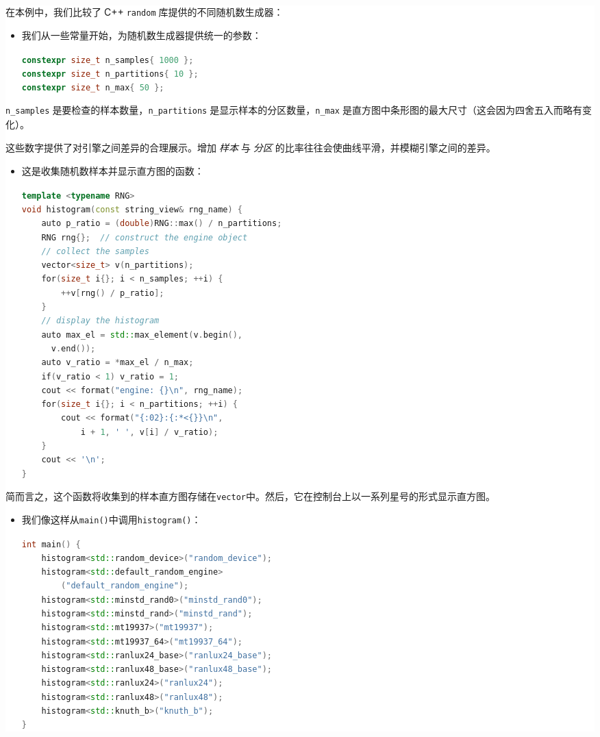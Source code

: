 在本例中，我们比较了 C++ `random` 库提供的不同随机数生成器：

+   我们从一些常量开始，为随机数生成器提供统一的参数：

    ```cpp
    constexpr size_t n_samples{ 1000 };
    constexpr size_t n_partitions{ 10 };
    constexpr size_t n_max{ 50 };
    ```

`n_samples` 是要检查的样本数量，`n_partitions` 是显示样本的分区数量，`n_max` 是直方图中条形图的最大尺寸（这会因为四舍五入而略有变化）。

这些数字提供了对引擎之间差异的合理展示。增加 *样本* 与 *分区* 的比率往往会使曲线平滑，并模糊引擎之间的差异。

+   这是收集随机数样本并显示直方图的函数：

    ```cpp
    template <typename RNG>
    void histogram(const string_view& rng_name) {
        auto p_ratio = (double)RNG::max() / n_partitions;
        RNG rng{};  // construct the engine object
        // collect the samples
        vector<size_t> v(n_partitions);
        for(size_t i{}; i < n_samples; ++i) {
            ++v[rng() / p_ratio];
        }
        // display the histogram
        auto max_el = std::max_element(v.begin(), 
          v.end());
        auto v_ratio = *max_el / n_max;
        if(v_ratio < 1) v_ratio = 1;
        cout << format("engine: {}\n", rng_name);
        for(size_t i{}; i < n_partitions; ++i) {
            cout << format("{:02}:{:*<{}}\n",
                i + 1, ' ', v[i] / v_ratio);
        }
        cout << '\n';
    }
    ```

简而言之，这个函数将收集到的样本直方图存储在`vector`中。然后，它在控制台上以一系列星号的形式显示直方图。

+   我们像这样从`main()`中调用`histogram()`：

    ```cpp
    int main() {
        histogram<std::random_device>("random_device");
        histogram<std::default_random_engine>
            ("default_random_engine");
        histogram<std::minstd_rand0>("minstd_rand0");
        histogram<std::minstd_rand>("minstd_rand");
        histogram<std::mt19937>("mt19937");
        histogram<std::mt19937_64>("mt19937_64");
        histogram<std::ranlux24_base>("ranlux24_base");
        histogram<std::ranlux48_base>("ranlux48_base");
        histogram<std::ranlux24>("ranlux24");
        histogram<std::ranlux48>("ranlux48");
        histogram<std::knuth_b>("knuth_b");
    }
    ```

